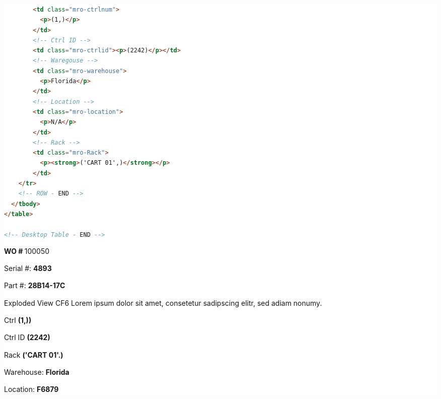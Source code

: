 ```html
        <td class="mro-ctrlnum">
          <p>(1,)</p>
        </td>
        <!-- Ctrl ID -->
        <td class="mro-ctrlid"><p>(2242)</p></td>
        <!-- Waregouse -->
        <td class="mro-warehouse">
          <p>Florida</p>
        </td>
        <!-- Location -->
        <td class="mro-location">
          <p>N/A</p>
        </td>
        <!-- Rack -->
        <td class="mro-Rack">
          <p><strong>('CART 01',)</strong></p>
        </td>
    </tr>
    <!-- ROW - END -->
  </tbody>
</table>

<!-- Desktop Table - END -->

```


<div class="mro-barcoding-table-card hide-for-large">
  <div class="grid-x mro-barcoding-table-row  mro-barcoding-table-row-1">
    <div class="cell small-6 mro-wo">
      <p><strong>WO # </strong>100050</p>
    </div>
    <div class="cell small-6 mro-serial">
      <p>Serial #: <strong>4893</strong></p>
    </div>
  </div>
  <div class="grid-x  mro-barcoding-table-row  mro-barcoding-table-row-2">
    <div class="cell small-12 mro-partinfo">
      <div class="cell small-12 mro-partname">
        <p>Part #: <strong>28B14-17C</strong></p>
      </div>
      <div class="cell small-12 mro-partdescrip">
        <p>Exploded View CF6 Lorem ipsum dolor sit amet, consetetur sadipscing elitr, sed adiam nonumy.</p>
      </div>
    </div>
  </div>
  <div class="grid-x  mro-barcoding-table-row  mro-barcoding-table-row-3">
    <div class="cell small-3">
      <p>Ctrl <strong>(1,))</strong></p>
    </div>
    <div class="cell small-4">
      <p>Ctrl ID <strong>(2242)</strong></p>
    </div>
    <div class="cell small-5 mro-rack">
      <p>Rack <strong>('CART 01'.)</strong></p>
    </div>
  </div>
  <div class="grid-x  mro-barcoding-table-row  mro-barcoding-table-row-4">
    <div class="cell small-7 mro-warehouse">
      <p>Warehouse: <strong>Florida</strong></p>
    </div>
    <div class="cell small-5 mro-location">
      <p>Location: <strong>F6879</strong></p>
    </div>